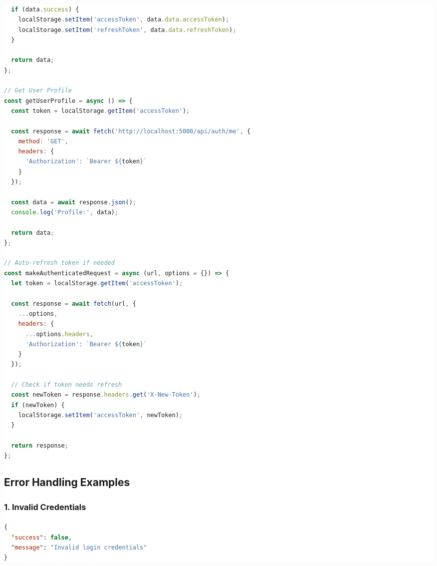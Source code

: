 ```javascript
  if (data.success) {
    localStorage.setItem('accessToken', data.data.accessToken);
    localStorage.setItem('refreshToken', data.data.refreshToken);
  }
  
  return data;
};

// Get User Profile
const getUserProfile = async () => {
  const token = localStorage.getItem('accessToken');
  
  const response = await fetch('http://localhost:5000/api/auth/me', {
    method: 'GET',
    headers: {
      'Authorization': `Bearer ${token}`
    }
  });
  
  const data = await response.json();
  console.log('Profile:', data);
  
  return data;
};

// Auto-refresh token if needed
const makeAuthenticatedRequest = async (url, options = {}) => {
  let token = localStorage.getItem('accessToken');
  
  const response = await fetch(url, {
    ...options,
    headers: {
      ...options.headers,
      'Authorization': `Bearer ${token}`
    }
  });
  
  // Check if token needs refresh
  const newToken = response.headers.get('X-New-Token');
  if (newToken) {
    localStorage.setItem('accessToken', newToken);
  }
  
  return response;
};
```

## Error Handling Examples

### 1. Invalid Credentials
```json
{
  "success": false,
  "message": "Invalid login credentials"
}
```
